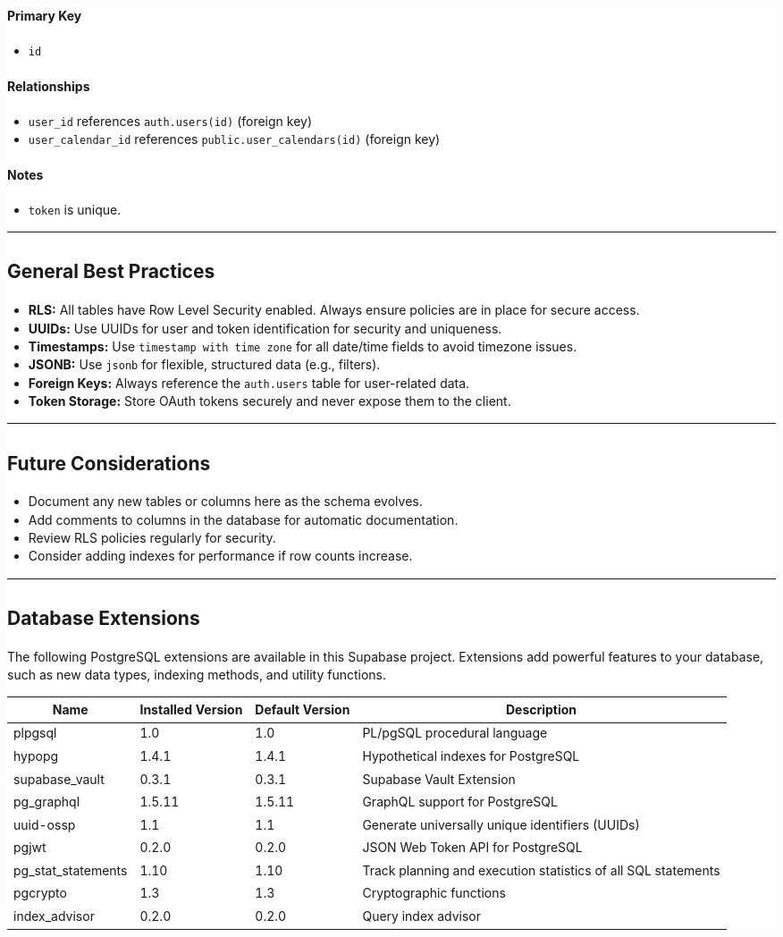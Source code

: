#### Primary Key
- `id`

#### Relationships
- `user_id` references `auth.users(id)` (foreign key)
- `user_calendar_id` references `public.user_calendars(id)` (foreign key)

#### Notes
- `token` is unique.

---

## General Best Practices
- **RLS:** All tables have Row Level Security enabled. Always ensure policies are in place for secure access.
- **UUIDs:** Use UUIDs for user and token identification for security and uniqueness.
- **Timestamps:** Use `timestamp with time zone` for all date/time fields to avoid timezone issues.
- **JSONB:** Use `jsonb` for flexible, structured data (e.g., filters).
- **Foreign Keys:** Always reference the `auth.users` table for user-related data.
- **Token Storage:** Store OAuth tokens securely and never expose them to the client.

---

## Future Considerations
- Document any new tables or columns here as the schema evolves.
- Add comments to columns in the database for automatic documentation.
- Review RLS policies regularly for security.
- Consider adding indexes for performance if row counts increase.

---

## Database Extensions

The following PostgreSQL extensions are available in this Supabase project. Extensions add powerful features to your database, such as new data types, indexing methods, and utility functions.

| Name                        | Installed Version | Default Version | Description                                                        |
|-----------------------------|------------------|-----------------|--------------------------------------------------------------------|
| plpgsql                     | 1.0              | 1.0             | PL/pgSQL procedural language                                       |
| hypopg                      | 1.4.1            | 1.4.1           | Hypothetical indexes for PostgreSQL                                |
| supabase_vault              | 0.3.1            | 0.3.1           | Supabase Vault Extension                                           |
| pg_graphql                  | 1.5.11           | 1.5.11          | GraphQL support for PostgreSQL                                     |
| uuid-ossp                   | 1.1              | 1.1             | Generate universally unique identifiers (UUIDs)                    |
| pgjwt                       | 0.2.0            | 0.2.0           | JSON Web Token API for PostgreSQL                                  |
| pg_stat_statements          | 1.10             | 1.10            | Track planning and execution statistics of all SQL statements      |
| pgcrypto                    | 1.3              | 1.3             | Cryptographic functions                                            |
| index_advisor               | 0.2.0            | 0.2.0           | Query index advisor                                                |
